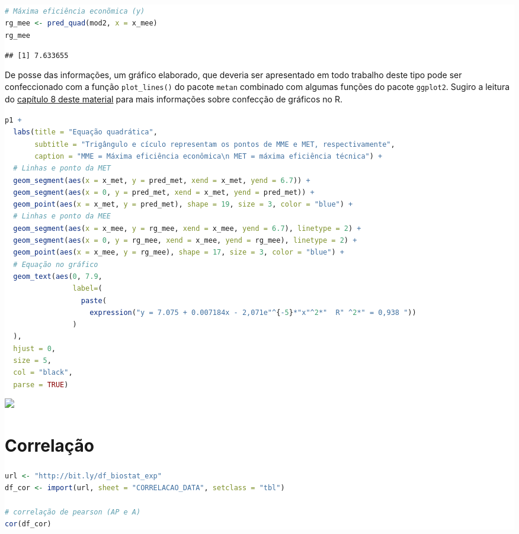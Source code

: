 
```r
# Máxima eficiência econõmica (y)
rg_mee <- pred_quad(mod2, x = x_mee)
rg_mee
```

```
## [1] 7.633655
```

De posse das informações, um gráfico elaborado, que deveria ser apresentado em todo trabalho deste tipo pode ser confeccionado com a função `plot_lines()` do pacote `metan` combinado com algumas funções do pacote `ggplot2`. Sugiro a leitura do [capítulo 8 deste material](https://tiagoolivoto.github.io/e-bookr/graph.html) para mais informações sobre confecção de gráficos no R.


```r
p1 +
  labs(title = "Equação quadrática",
       subtitle = "Trigângulo e cículo representam os pontos de MME e MET, respectivamente",
       caption = "MME = Máxima eficiência econômica\n MET = máxima eficiência técnica") +
  # Linhas e ponto da MET
  geom_segment(aes(x = x_met, y = pred_met, xend = x_met, yend = 6.7)) +
  geom_segment(aes(x = 0, y = pred_met, xend = x_met, yend = pred_met)) +
  geom_point(aes(x = x_met, y = pred_met), shape = 19, size = 3, color = "blue") +
  # Linhas e ponto da MEE
  geom_segment(aes(x = x_mee, y = rg_mee, xend = x_mee, yend = 6.7), linetype = 2) +
  geom_segment(aes(x = 0, y = rg_mee, xend = x_mee, yend = rg_mee), linetype = 2) +
  geom_point(aes(x = x_mee, y = rg_mee), shape = 17, size = 3, color = "blue") +
  # Equação no gráfico
  geom_text(aes(0, 7.9,
                label=(
                  paste(
                    expression("y = 7.075 + 0.007184x - 2,071e"^{-5}*"x"^2*"  R" ^2*" = 0,938 "))
                )
  ),
  hjust = 0,
  size = 5,
  col = "black",
  parse = TRUE) 
```

<img src="/classes/experimentacao/04_regressao_files/figure-html/unnamed-chunk-9-1.png" width="672" />



# Correlação


```r
url <- "http://bit.ly/df_biostat_exp"
df_cor <- import(url, sheet = "CORRELACAO_DATA", setclass = "tbl")

# correlação de pearson (AP e A)
cor(df_cor)
```


[^1]: FERREIRA, D. F. **Estatistica Basica**. 2. ed. Viçosa, MG.: UFV, 2009
[^2]: https://periodicos.uem.br/ojs/index.php/ActaSciTechnol/article/download/5312/5312/